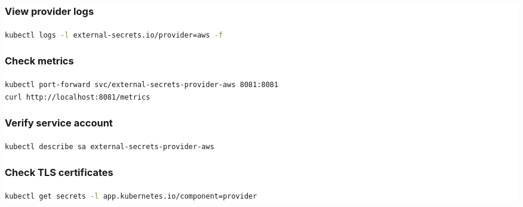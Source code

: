### View provider logs
```bash
kubectl logs -l external-secrets.io/provider=aws -f
```

### Check metrics
```bash
kubectl port-forward svc/external-secrets-provider-aws 8081:8081
curl http://localhost:8081/metrics
```

### Verify service account
```bash
kubectl describe sa external-secrets-provider-aws
```

### Check TLS certificates
```bash
kubectl get secrets -l app.kubernetes.io/component=provider
```
